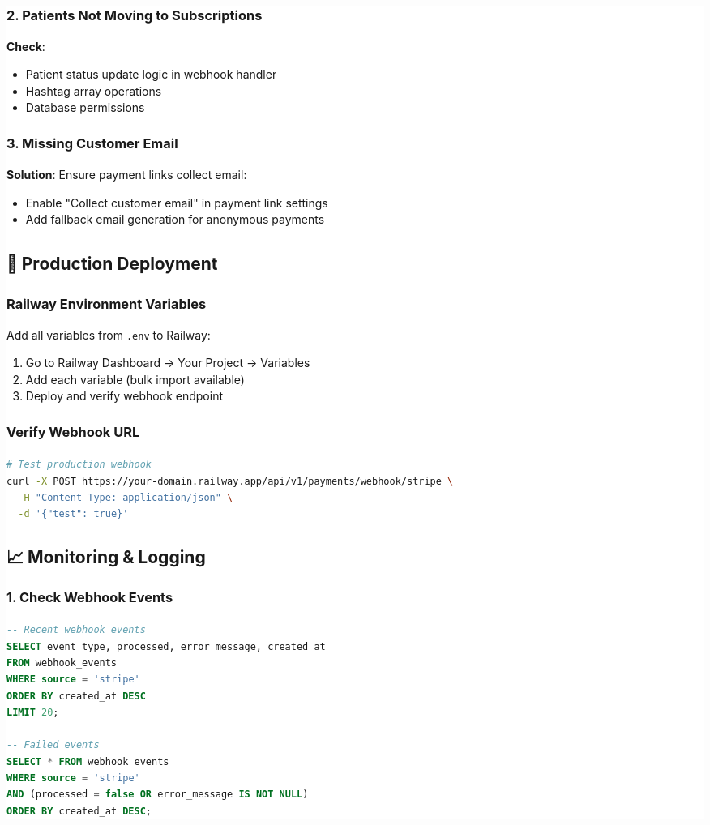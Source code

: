 ### 2. Patients Not Moving to Subscriptions

**Check**:

- Patient status update logic in webhook handler
- Hashtag array operations
- Database permissions

### 3. Missing Customer Email

**Solution**: Ensure payment links collect email:

- Enable "Collect customer email" in payment link settings
- Add fallback email generation for anonymous payments

## 🔄 Production Deployment

### Railway Environment Variables

Add all variables from `.env` to Railway:

1. Go to Railway Dashboard → Your Project → Variables
2. Add each variable (bulk import available)
3. Deploy and verify webhook endpoint

### Verify Webhook URL

```bash
# Test production webhook
curl -X POST https://your-domain.railway.app/api/v1/payments/webhook/stripe \
  -H "Content-Type: application/json" \
  -d '{"test": true}'
```

## 📈 Monitoring & Logging

### 1. Check Webhook Events

```sql
-- Recent webhook events
SELECT event_type, processed, error_message, created_at
FROM webhook_events
WHERE source = 'stripe'
ORDER BY created_at DESC
LIMIT 20;

-- Failed events
SELECT * FROM webhook_events
WHERE source = 'stripe'
AND (processed = false OR error_message IS NOT NULL)
ORDER BY created_at DESC;
```
